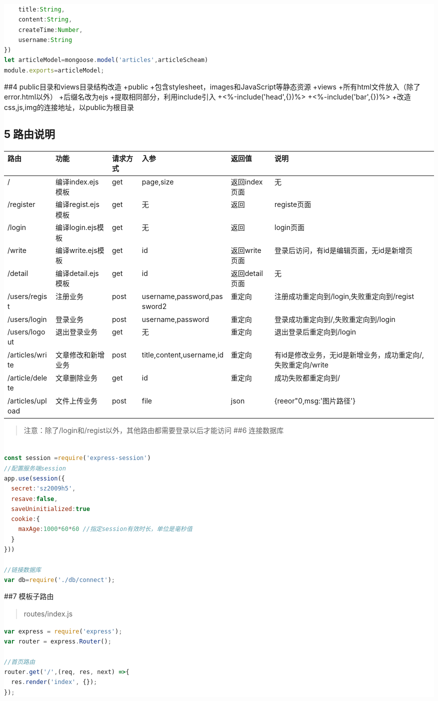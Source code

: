 ```javascript
    title:String,
    content:String,
    createTime:Number,
    username:String
})
let articleModel=mongoose.model('articles',articleScheam)
module.exports=articleModel;
```
##4 public目录和views目录结构改造
+public
  +包含stylesheet，images和JavaScript等静态资源
+views
  +所有html文件放入（除了error.html以外）
  +后缀名改为ejs
  +提取相同部分，利用include引入
    +<%-include('head',{})%>
    +<%-include('bar',{})%>
  +改造css,js,img的连接地址，以public为根目录

## 5 路由说明
路由|功能|请求方式|入参|返回值|说明
:-|:-|:-|:-|:-|:-|
/|编译index.ejs模板|get|page,size|返回index页面|无
/register|编译regist.ejs模板|get|无|返回|registe页面|无
/login|编译login.ejs模板|get|无|返回|login页面|无
/write|编译write.ejs模板|get|id|返回write页面|登录后访问，有id是编辑页面，无id是新增页
/detail|编译detail.ejs模板|get|id|返回detail页面|无
/users/regist|注册业务|post|username,password,password2|重定向|注册成功重定向到/login,失败重定向到/regist
/users/login|登录业务|post|username,password|重定向|登录成功重定向到/,失败重定向到/login
/users/logout|退出登录业务|get|无|重定向|退出登录后重定向到/login
/articles/write|文章修改和新增业务|post|title,content,username,id|重定向|有id是修改业务，无id是新增业务，成功重定向/,失败重定向/write
/article/delete|文章删除业务|get|id|重定向|成功失败都重定向到/
/articles/upload|文件上传业务|post|file|json|{reeor"0,msg:'图片路径'}

>注意：除了/login和/regist以外，其他路由都需要登录以后才能访问
##6 连接数据库
```javascript

const session =require('express-session')
//配置服务端session
app.use(session({
  secret:'sz2009h5',
  resave:false,
  saveUninitialized:true
  cookie:{
    maxAge:1000*60*60 //指定session有效时长，单位是毫秒值
  }
}))

//链接数据库
var db=require('./db/connect');
```
##7 模板子路由
>routes/index.js
```javascript
var express = require('express');
var router = express.Router();

//首页路由
router.get('/',(req, res, next) =>{
  res.render('index', {});
});

```